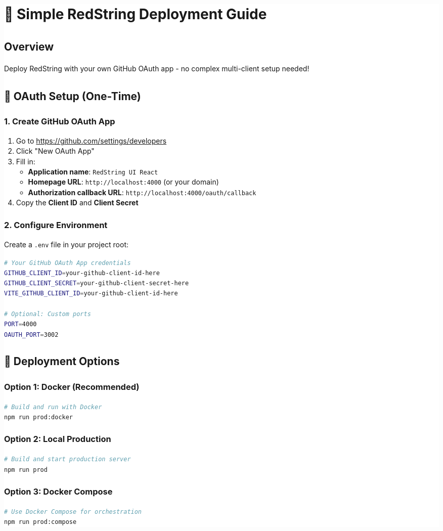 # 🚀 Simple RedString Deployment Guide

## Overview

Deploy RedString with your own GitHub OAuth app - no complex multi-client setup needed!

## 🔐 OAuth Setup (One-Time)

### 1. Create GitHub OAuth App
1. Go to https://github.com/settings/developers
2. Click "New OAuth App"
3. Fill in:
   - **Application name**: `RedString UI React`
   - **Homepage URL**: `http://localhost:4000` (or your domain)
   - **Authorization callback URL**: `http://localhost:4000/oauth/callback`
4. Copy the **Client ID** and **Client Secret**

### 2. Configure Environment
Create a `.env` file in your project root:

```bash
# Your GitHub OAuth App credentials
GITHUB_CLIENT_ID=your-github-client-id-here
GITHUB_CLIENT_SECRET=your-github-client-secret-here
VITE_GITHUB_CLIENT_ID=your-github-client-id-here

# Optional: Custom ports
PORT=4000
OAUTH_PORT=3002
```

## 🚀 Deployment Options

### Option 1: Docker (Recommended)
```bash
# Build and run with Docker
npm run prod:docker
```

### Option 2: Local Production
```bash
# Build and start production server
npm run prod
```

### Option 3: Docker Compose
```bash
# Use Docker Compose for orchestration
npm run prod:compose
```
